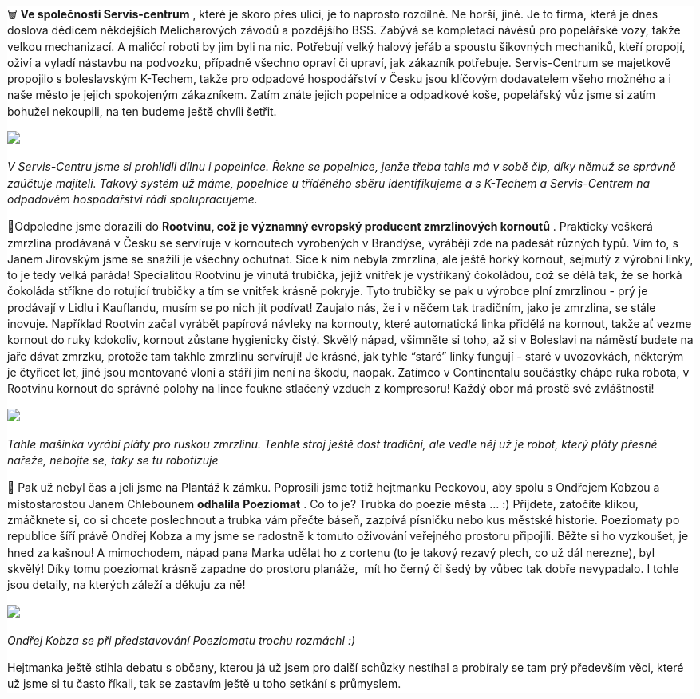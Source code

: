 🗑️ **Ve společnosti Servis-centrum** , které je skoro přes ulici, je to naprosto rozdílné. Ne horší, jiné. Je to firma, která je dnes doslova dědicem někdejších Melicharových závodů a pozdějšího BSS. Zabývá se kompletací návěsů pro popelářské vozy, takže velkou mechanizací. A maličcí roboti by jim byli na nic. Potřebují velký halový jeřáb a spoustu šikovných mechaniků, kteří propojí, oživí a vyladí nástavbu na podvozku, případně všechno opraví či upraví, jak zákazník potřebuje. Servis-Centrum se majetkově propojilo s boleslavským K-Techem, takže pro odpadové hospodářství v Česku jsou klíčovým dodavatelem všeho možného a i naše město je jejich spokojeným zákazníkem. Zatím znáte jejich popelnice a odpadkové koše, popelářský vůz jsme si zatím bohužel nekoupili, na ten budeme ještě chvíli šetřit.

![](/assets/mistostarosti/mistostarosti5112023shejtmanko-60754bc7.heic)

*V Servis-Centru jsme si prohlídli dílnu i popelnice. Řekne se popelnice, jenže třeba tahle má v sobě čip, díky němuž se správně zaúčtuje majiteli. Takový systém už máme, popelnice u tříděného sběru identifikujeme a s K-Techem a Servis-Centrem na odpadovém hospodářství rádi spolupracujeme.*

🍦Odpoledne jsme dorazili do **Rootvinu, což je významný evropský producent zmrzlinových kornoutů** . Prakticky veškerá zmrzlina prodávaná v Česku se servíruje v kornoutech vyrobených v Brandýse, vyrábějí zde na padesát různých typů. Vím to, s Janem Jirovským jsme se snažili je všechny ochutnat. Sice k nim nebyla zmrzlina, ale ještě horký kornout, sejmutý z výrobní linky, to je tedy velká paráda! Specialitou Rootvinu je vinutá trubička, jejiž vnitřek je vystříkaný čokoládou, což se dělá tak, že se horká čokoláda stříkne do rotující trubičky a tím se vnitřek krásně pokryje. Tyto trubičky se pak u výrobce plní zmrzlinou - prý je prodávají v Lidlu i Kauflandu, musím se po nich jít podívat! Zaujalo nás, že i v něčem tak tradičním, jako je zmrzlina, se stále inovuje. Například Rootvin začal vyrábět papírová návleky na kornouty, které automatická linka přidělá na kornout, takže ať vezme kornout do ruky kdokoliv, kornout zůstane hygienicky čistý. Skvělý nápad, všimněte si toho, až si v Boleslavi na náměstí budete na jaře dávat zmrzku, protože tam takhle zmrzlinu servírují! Je krásné, jak tyhle “staré” linky fungují - staré v uvozovkách, některým je čtyřicet let, jiné jsou montované vloni a stáří jim není na škodu, naopak. Zatímco v Continentalu součástky chápe ruka robota, v Rootvinu kornout do správné polohy na lince foukne stlačený vzduch z kompresoru! Každý obor má prostě své zvláštnosti!

![](/assets/mistostarosti/mistostarosti5112023shejtmanko-09d8cb6d.heic)

*Tahle mašinka vyrábí pláty pro ruskou zmrzlinu. Tenhle stroj ještě dost tradiční, ale vedle něj už je robot, který pláty přesně nařeže, nebojte se, taky se tu robotizuje*

🏰 Pak už nebyl čas a jeli jsme na Plantáž k zámku. Poprosili jsme totiž hejtmanku Peckovou, aby spolu s Ondřejem Kobzou a místostarostou Janem Chlebounem **odhalila Poeziomat** . Co to je? Trubka do poezie města … :) Přijdete, zatočíte klikou, zmáčknete si, co si chcete poslechnout a trubka vám přečte báseň, zazpívá písničku nebo kus městské historie. Poeziomaty po republice šíří právě Ondřej Kobza a my jsme se radostně k tomuto oživování veřejného prostoru připojili. Běžte si ho vyzkoušet, je hned za kašnou! A mimochodem, nápad pana Marka udělat ho z cortenu (to je takový rezavý plech, co už dál nerezne), byl skvělý! Díky tomu poeziomat krásně zapadne do prostoru planáže,  mít ho černý či šedý by vůbec tak dobře nevypadalo. I tohle jsou detaily, na kterých záleží a děkuju za ně!

![](/assets/mistostarosti/mistostarosti5112023shejtmanko-9c058c71.heic)

*Ondřej Kobza se při představování Poeziomatu trochu rozmáchl :)*

Hejtmanka ještě stihla debatu s občany, kterou já už jsem pro další schůzky nestíhal a probíraly se tam prý především věci, které už jsme si tu často říkali, tak se zastavím ještě u toho setkání s průmyslem.
